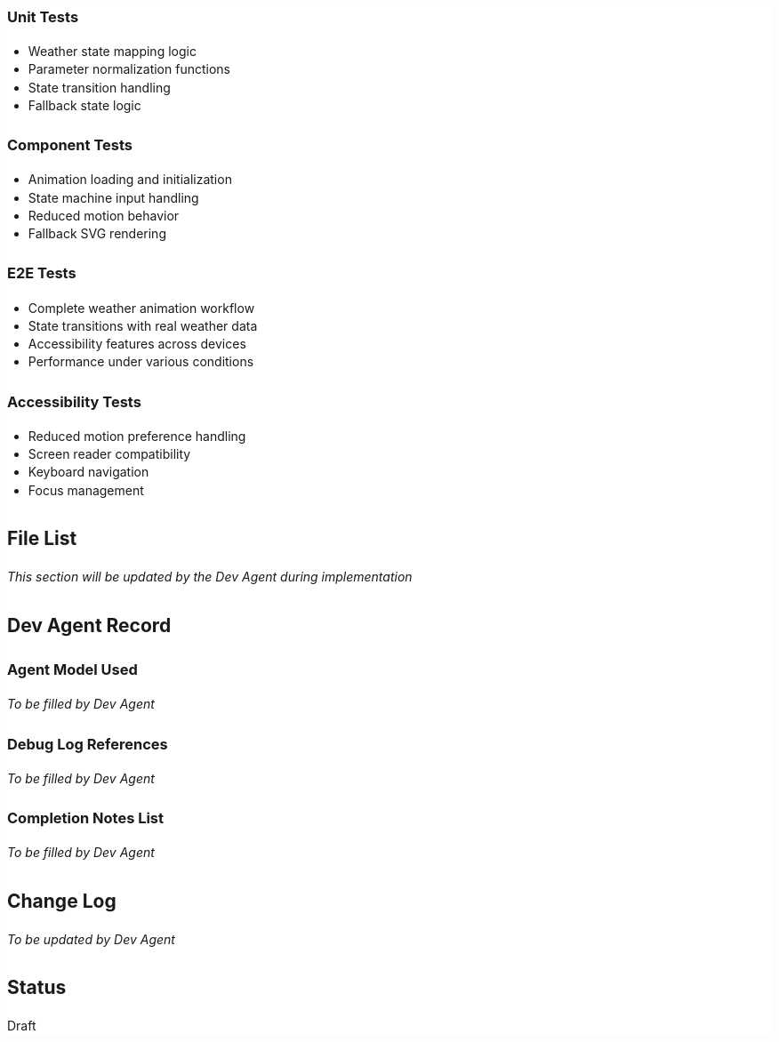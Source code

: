 ### Unit Tests
- Weather state mapping logic
- Parameter normalization functions
- State transition handling
- Fallback state logic

### Component Tests
- Animation loading and initialization
- State machine input handling
- Reduced motion behavior
- Fallback SVG rendering

### E2E Tests
- Complete weather animation workflow
- State transitions with real weather data
- Accessibility features across devices
- Performance under various conditions

### Accessibility Tests
- Reduced motion preference handling
- Screen reader compatibility
- Keyboard navigation
- Focus management

## File List
*This section will be updated by the Dev Agent during implementation*

## Dev Agent Record

### Agent Model Used
*To be filled by Dev Agent*

### Debug Log References
*To be filled by Dev Agent*

### Completion Notes List
*To be filled by Dev Agent*

## Change Log
*To be updated by Dev Agent*

## Status
Draft
